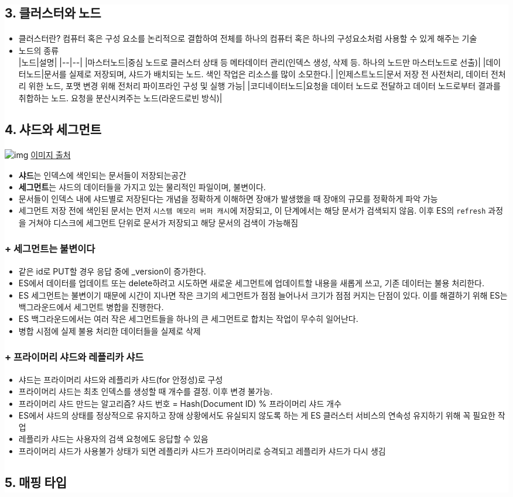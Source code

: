 
## 3. 클러스터와 노드

- 클러스터란? 
    컴퓨터 혹은 구성 요소를 논리적으로 결합하여 전체를 하나의 컴퓨터 혹은 하나의 구성요소처럼 사용할 수 있게 해주는 기술
- 노드의 종류  
    |노드|설명|
    |--|--|
    |마스터노드|중심 노드로 클러스터 상태 등 메타데이터 관리(인덱스 생성, 삭제 등. 하나의 노드만 마스터노드로 선출)|
    |데이터노드|문서를 실제로 저장되며, 샤드가 배치되는 노드. 색인 작업은 리소스를 많이 소모한다.|
    |인제스트노드|문서 저장 전 사전처리, 데이터 전처리 위한 노드, 포맷 변경 위해 전처리 파이프라인 구성 및 실행 가능|
    |코디네이터노드|요청을 데이터 노드로 전달하고 데이터 노드로부터 결과를 취합하는 노드. 요청을 분산시켜주는 노드(라운드로빈 방식)|

## 4. 샤드와 세그먼트


![img](https://miro.medium.com/proxy/1*3xcgM8oZUTSV5ZVEjCRnNA.png)
[이미지 출처](https://www.google.com/url?sa=i&url=https%3A%2F%2Fjaemunbro.medium.com%2Felastic-search-%25EC%2583%25A4%25EB%2593%259C-%25EC%25B5%259C%25EC%25A0%2581%25ED%2599%2594-68062271fb64&psig=AOvVaw1n6JG44dTxiklBRDTFiBcu&ust=1665382408729000&source=images&cd=vfe&ved=0CA0QjhxqFwoTCPCE1Yq_0voCFQAAAAAdAAAAABAD)

- **샤드**는 인덱스에 색인되는 문서들이 저장되는공간
- **세그먼트**는 샤드의 데이터들을 가지고 있는 물리적인 파일이며, 불변이다.
- 문서들이 인덱스 내에 샤드별로 저장된다는 개념을 정확하게 이해하면 장애가 발생했을 때 장애의 규모를 정확하게 파악 가능
- 세그먼트 저장 전에 색인된 문서는 먼저 `시스템 메모리 버퍼 캐시`에 저장되고, 이 단계에서는 해당 문서가 검색되지 않음. 이후 ES의 `refresh` 과정을 거쳐야 디스크에 세그먼트 단위로 문서가 저장되고 해당 문서의 검색이 가능해짐

### + 세그먼트는 불변이다

- 같은 id로 PUT할 경우 응답 중에 _version이 증가한다.
- ES에서 데이터를 업데이트 또는 delete하려고 시도하면 새로운 세그먼트에 업데이트할 내용을 새롭게 쓰고, 기존 데이터는 불용 처리한다.
- ES 세그먼트는 불변이기 때문에 시간이 지나면 작은 크기의 세그먼트가 점점 늘어나서 크기가 점점 커지는 단점이 있다. 이를 해결하기 위해 ES는 백그라운드에서 세그먼트 병합을 진행한다.
- ES 백그라운드에서는 여러 작은 세그먼트들을 하나의 큰 세그먼트로 합치는 작업이 무수히 일어난다.
- 병합 시점에 실제 불용 처리한 데이터들을 실제로 삭제

### + 프라이머리 샤드와 레플리카 샤드

- 샤드는 프라이머리 샤드와 레플리카 샤드(for 안정성)로 구성
- 프라이머리 샤드는 최초 인덱스를 생성할 때 개수를 결정. 이후 변경 불가능.
- 프라이머리 샤드 만드는 알고리즘?
    샤드 번호 = Hash(Document ID) % 프라이머리 샤드 개수
- ES에서 샤드의 상태를 정상적으로 유지하고 장애 상황에서도 유실되지 않도록 하는 게 ES 클러스터 서비스의 연속성 유지하기 위해 꼭 필요한 작업
- 레플리카 샤드는 사용자의 검색 요청에도 응답할 수 있음
- 프라이머리 샤드가 사용불가 상태가 되면 레플리카 샤드가 프라이머리로 승격되고 레플리카 샤드가 다시 생김

## 5. 매핑 타입
